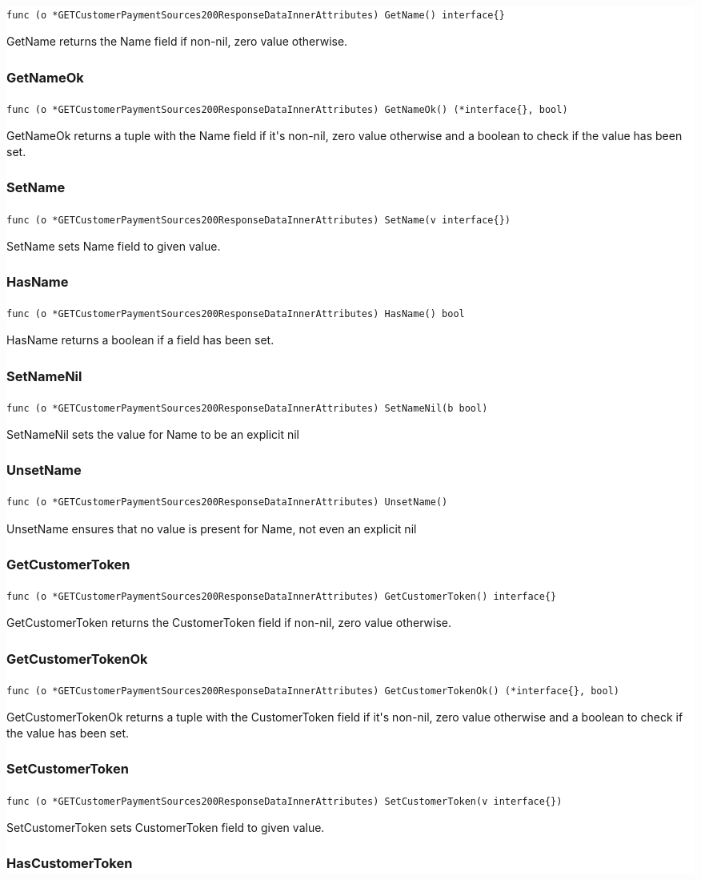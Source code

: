 `func (o *GETCustomerPaymentSources200ResponseDataInnerAttributes) GetName() interface{}`

GetName returns the Name field if non-nil, zero value otherwise.

### GetNameOk

`func (o *GETCustomerPaymentSources200ResponseDataInnerAttributes) GetNameOk() (*interface{}, bool)`

GetNameOk returns a tuple with the Name field if it's non-nil, zero value otherwise
and a boolean to check if the value has been set.

### SetName

`func (o *GETCustomerPaymentSources200ResponseDataInnerAttributes) SetName(v interface{})`

SetName sets Name field to given value.

### HasName

`func (o *GETCustomerPaymentSources200ResponseDataInnerAttributes) HasName() bool`

HasName returns a boolean if a field has been set.

### SetNameNil

`func (o *GETCustomerPaymentSources200ResponseDataInnerAttributes) SetNameNil(b bool)`

 SetNameNil sets the value for Name to be an explicit nil

### UnsetName
`func (o *GETCustomerPaymentSources200ResponseDataInnerAttributes) UnsetName()`

UnsetName ensures that no value is present for Name, not even an explicit nil
### GetCustomerToken

`func (o *GETCustomerPaymentSources200ResponseDataInnerAttributes) GetCustomerToken() interface{}`

GetCustomerToken returns the CustomerToken field if non-nil, zero value otherwise.

### GetCustomerTokenOk

`func (o *GETCustomerPaymentSources200ResponseDataInnerAttributes) GetCustomerTokenOk() (*interface{}, bool)`

GetCustomerTokenOk returns a tuple with the CustomerToken field if it's non-nil, zero value otherwise
and a boolean to check if the value has been set.

### SetCustomerToken

`func (o *GETCustomerPaymentSources200ResponseDataInnerAttributes) SetCustomerToken(v interface{})`

SetCustomerToken sets CustomerToken field to given value.

### HasCustomerToken
